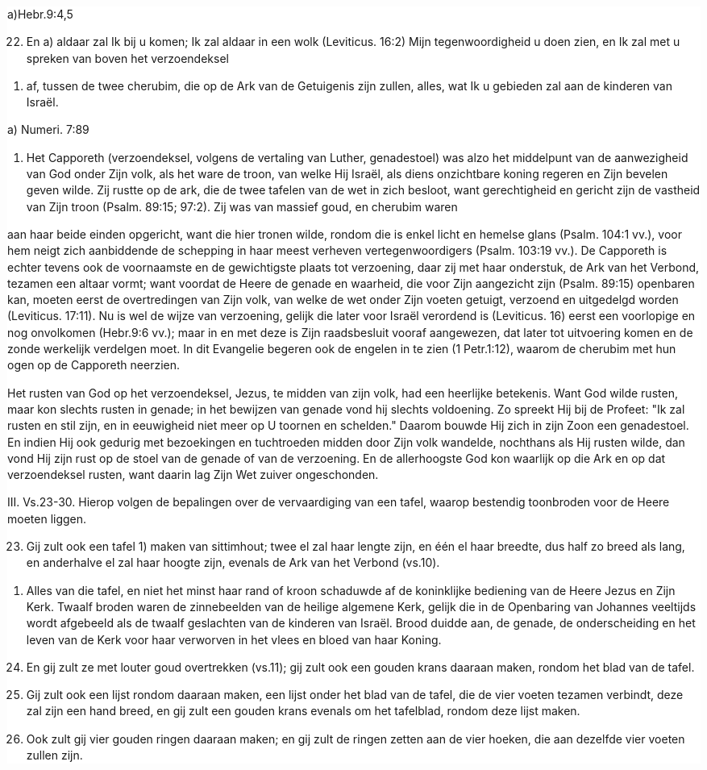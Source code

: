 a)Hebr.9:4,5

22.  En  a)  aldaar  zal  Ik  bij  u  komen;  Ik  zal  aldaar  in  een  wolk  (Leviticus.  16:2)  Mijn tegenwoordigheid u doen zien, en Ik zal met u spreken van boven het verzoendeksel
1) af, tussen de twee cherubim, die op de Ark van de Getuigenis zijn zullen, alles, wat Ik u gebieden zal aan de kinderen van Israël.

a) Numeri. 7:89

1) Het Capporeth (verzoendeksel, volgens de vertaling van Luther, genadestoel) was alzo het middelpunt van de aanwezigheid van God onder Zijn volk, als het ware de troon, van welke Hij Israël, als diens onzichtbare koning regeren en Zijn bevelen geven wilde. Zij rustte op de ark, die de twee tafelen van de wet in zich besloot, want gerechtigheid en gericht zijn de vastheid van Zijn troon (Psalm. 89:15; 97:2). Zij was van massief goud, en cherubim waren

aan haar beide einden opgericht, want die hier tronen wilde, rondom die is enkel licht en hemelse glans (Psalm.  104:1 vv.), voor hem neigt zich aanbiddende de schepping in haar meest verheven vertegenwoordigers (Psalm. 103:19 vv.). De Capporeth is echter tevens ook de voornaamste en de gewichtigste plaats tot verzoening, daar zij met haar onderstuk, de Ark van het Verbond, tezamen een altaar vormt; want voordat de Heere de genade en waarheid, die voor Zijn aangezicht zijn (Psalm. 89:15) openbaren kan, moeten eerst de overtredingen van Zijn volk, van welke de wet onder Zijn voeten getuigt, verzoend en uitgedelgd worden (Leviticus. 17:11). Nu is wel de wijze van verzoening, gelijk die later voor Israël verordend is (Leviticus. 16) eerst een voorlopige en nog onvolkomen (Hebr.9:6 vv.); maar in en met deze is Zijn raadsbesluit vooraf aangewezen, dat later tot uitvoering komen en de zonde werkelijk verdelgen moet. In dit Evangelie begeren ook de engelen in te zien (1 Petr.1:12), waarom de cherubim met hun ogen op de Capporeth neerzien.

Het rusten van God op het verzoendeksel, Jezus, te midden van zijn volk, had een heerlijke betekenis. Want God wilde rusten, maar kon slechts rusten in genade; in het bewijzen van genade vond hij slechts voldoening. Zo spreekt Hij bij de Profeet: "Ik zal rusten en stil zijn, en in eeuwigheid niet meer op U toornen en schelden." Daarom bouwde Hij zich in zijn Zoon een genadestoel. En indien Hij ook gedurig met bezoekingen en tuchtroeden midden door Zijn volk wandelde, nochthans als Hij rusten wilde, dan vond Hij zijn rust op de stoel van de genade of van de verzoening. En de allerhoogste God kon waarlijk op die Ark en op dat verzoendeksel rusten, want daarin lag Zijn Wet zuiver ongeschonden.

III.  Vs.23-30.  Hierop  volgen de bepalingen over  de vervaardiging  van  een  tafel,  waarop bestendig toonbroden voor de Heere moeten liggen.

23. Gij zult ook een tafel 1) maken van sittimhout; twee el zal haar lengte zijn, en één el haar breedte, dus half zo breed als lang, en anderhalve el zal haar hoogte zijn, evenals de Ark van het Verbond (vs.10).

1) Alles van die tafel, en niet  het  minst haar rand of kroon schaduwde af de koninklijke bediening van de Heere Jezus en Zijn Kerk. Twaalf broden waren de zinnebeelden van de heilige algemene Kerk, gelijk die in de Openbaring van Johannes veeltijds wordt afgebeeld als  de  twaalf  geslachten  van  de  kinderen  van  Israël.  Brood  duidde  aan,  de  genade,  de onderscheiding en het leven van de Kerk voor haar verworven in het vlees en bloed van haar Koning.

24. En gij zult ze met louter goud overtrekken (vs.11); gij zult ook een gouden krans daaraan maken, rondom het blad van de tafel.

25. Gij zult ook een lijst rondom daaraan maken, een lijst onder het blad van de tafel, die de vier voeten tezamen verbindt, deze zal zijn een hand breed, en gij zult een gouden krans evenals om het tafelblad, rondom deze lijst maken.

26. Ook zult gij vier gouden ringen daaraan maken; en gij zult de ringen zetten aan de vier hoeken, die aan dezelfde vier voeten zullen zijn.
